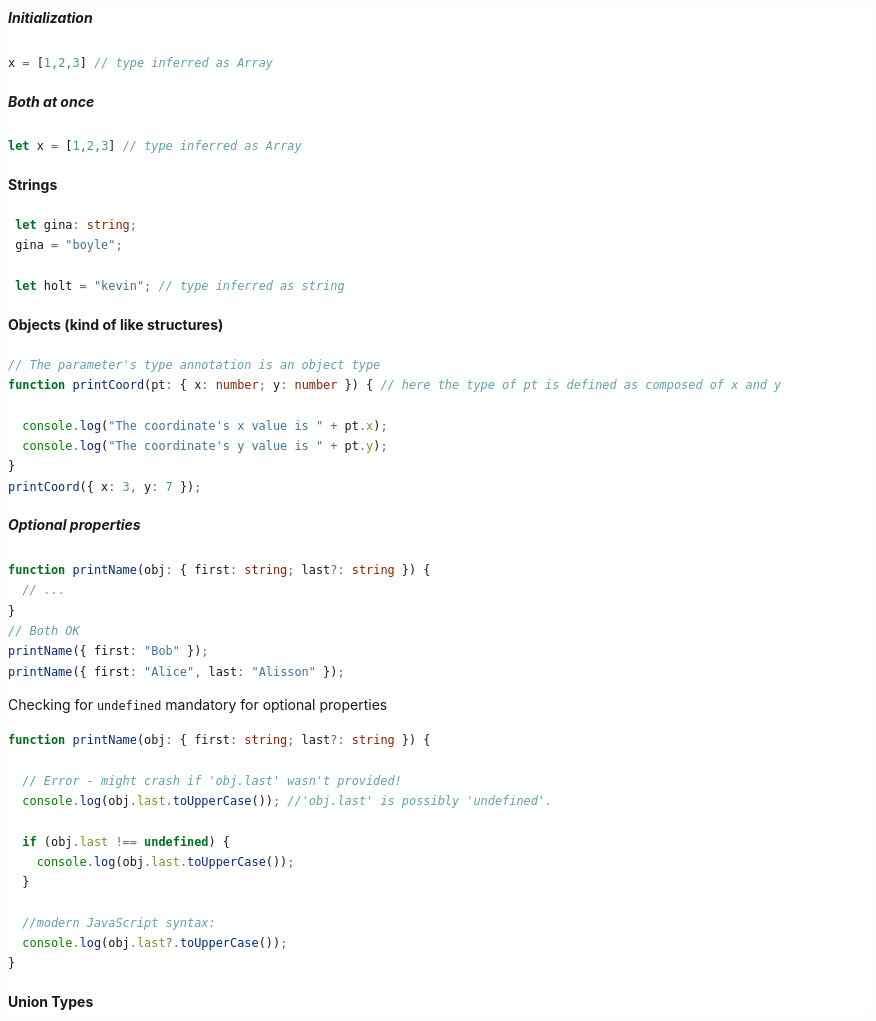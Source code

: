##### Initialization

```ts
x = [1,2,3] // type inferred as Array
```
##### Both at once

```ts
let x = [1,2,3] // type inferred as Array
```

#### Strings

```ts
 let gina: string;
 gina = "boyle";

 let holt = "kevin"; // type inferred as string
```

#### Objects (kind of like structures)

```ts
// The parameter's type annotation is an object type
function printCoord(pt: { x: number; y: number }) { // here the type of pt is defined as composed of x and y

  console.log("The coordinate's x value is " + pt.x);
  console.log("The coordinate's y value is " + pt.y);
}
printCoord({ x: 3, y: 7 });
```

##### Optional properties

```ts
function printName(obj: { first: string; last?: string }) {
  // ...
}
// Both OK
printName({ first: "Bob" });
printName({ first: "Alice", last: "Alisson" });
```

Checking for `undefined` mandatory for optional properties

```ts
function printName(obj: { first: string; last?: string }) {
  
  // Error - might crash if 'obj.last' wasn't provided!
  console.log(obj.last.toUpperCase()); //'obj.last' is possibly 'undefined'.

  if (obj.last !== undefined) {
    console.log(obj.last.toUpperCase());
  }
 
  //modern JavaScript syntax:
  console.log(obj.last?.toUpperCase());
}
```
#### Union Types
